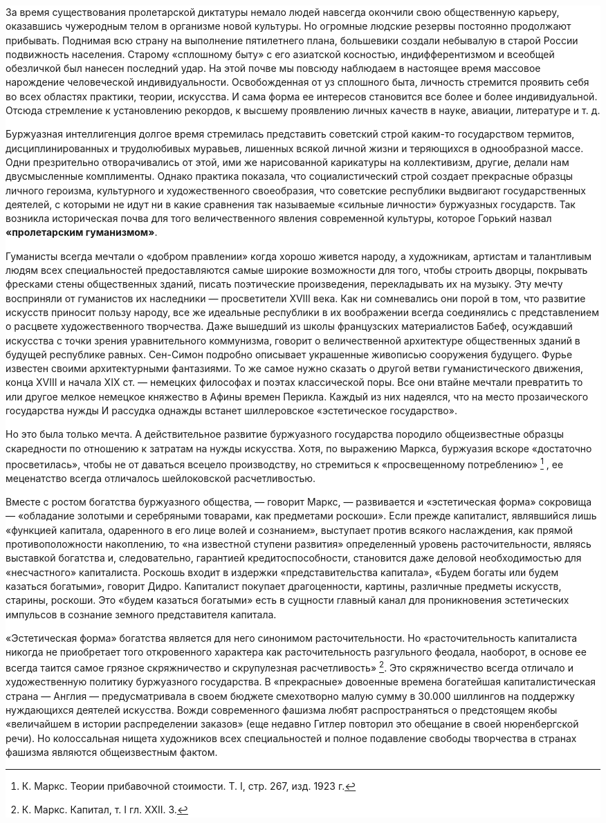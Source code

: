 За время существования пролетарской диктатуры немало людей навсегда окончили свою общественную карьеру, оказавшись чужеродным телом в организме новой культуры. Но огромные людские резервы постоянно продолжают прибывать. Поднимая всю страну на выполнение пятилетнего плана, большевики создали небывалую в старой России подвижность населения. Старому «сплошному быту» с его азиатской косностью, индифферентизмом и всеобщей обезличкой был нанесен последний удар. На этой почве мы повсюду наблюдаем в настоящее время массовое нарождение человеческой индивидуальности. Освобожденная от уз сплошного быта, личность стремится проявить себя во всех областях практики, теории, искусства. И сама форма ее интересов становится все более и более индивидуальной. Отсюда стремление к установлению рекордов, к высшему проявлению личных качеств в науке, авиации, литературе и т. д.

Буржуазная интеллигенция долгое время стремилась представить советский строй каким-то государством термитов, дисциплинированных и трудолюбивых муравьев, лишенных всякой личной жизни и теряющихся в однообразной массе. Одни презрительно отворачивались от этой, ими же нарисованной карикатуры на коллективизм, другие, делали нам двусмысленные комплименты. Однако практика показала, что социалистический строй создает прекрасные образцы личного героизма, культурного и художественного своеобразия, что советские республики выдвигают государственных деятелей, с которыми не идут ни в какие сравнения так называемые «сильные личности» буржуазных государств. Так возникла историческая почва для того величественного явления современной культуры, которое Горький назвал __«пролетарским гуманизмом»__.

Гуманисты всегда мечтали о «добром правлении» когда хорошо живется народу, а художникам, артистам и талантливым людям всех специальностей предоставляются самые широкие возможности для того, чтобы строить дворцы, покрывать фресками стены общественных зданий, писать поэтические произведения, перекладывать их на музыку. Эту мечту восприняли от гуманистов их наследники — просветители XVIII века. Как ни сомневались они порой в том, что развитие искусств приносит пользу народу, все же идеальные республики в их воображении всегда соединялись с представлением о расцвете художественного творчества. Даже вышедший из школы французских материалистов Бабеф, осуждавший искусства с точки зрения уравнительного коммунизма, говорит о величественной архитектуре общественных зданий в будущей республике равных. Сен-Симон подробно описывает украшенные живописью сооружения будущего. Фурье известен своими архитектурными фантазиями. То же самое нужно сказать о другой ветви гуманистического движения, конца XVIII и начала XIX ст. — немецких философах и поэтах классической поры. Все они втайне мечтали превратить то или другое мелкое немецкое княжество в Афины времен Перикла. Каждый из них надеялся, что на место прозаического государства нужды И рассудка однажды встанет шиллеровское «эстетическое государство».

Но это была только мечта. А действительное развитие буржуазного государства породило общеизвестные образцы скаредности по отношению к затратам на нужды искусства. Хотя, по выражению Маркса, буржуазия вскоре «достаточно просветилась», чтобы не от даваться всецело производству, но стремиться к «просвещенному потреблению» [^2] , ее меценатство всегда отличалось шейлоковской расчетливостью.

Вместе с ростом богатства буржуазного общества, — говорит Маркс, — развивается и «эстетическая форма» сокровища — «обладание золотыми и серебряными товарами, как предметами роскоши». Если прежде капиталист, являвшийся лишь «функцией капитала, одаренного в его лице волей и сознанием», выступает против всякого наслаждения, как прямой противоположности накоплению, то «на известной ступени развития» определенный уровень расточительности, являясь выставкой богатства и, следовательно, гарантией кредитоспособности, становится даже деловой необходимостью для «несчастного» капиталиста. Роскошь входит в издержки «представительства капитала», «Будем богаты или будем казаться богатыми», говорит Дидро. Капиталист покупает драгоценности, картины, различные предметы искусств, старины, роскоши. Это «будем казаться богатыми» есть в сущности главный канал для проникновения эстетических импульсов в сознание земного представителя капитала.

«Эстетическая форма» богатства является для него синонимом расточительности. Но «расточительность капиталиста никогда не приобретает того откровенного характера как расточительность разгульного феодала, наоборот, в основе ее всегда таится самое грязное скряжничество и скрупулезная расчетливость» [^3]. Это скряжничество всегда отличало и художественную политику буржуазного государства. В «прекрасные» довоенные времена богатейшая капиталистическая страна — Англия — предусматривала в своем бюджете смехотворно малую сумму в 30.000 шиллингов на поддержку нуждающихся деятелей искусства. Вожди современного фашизма любят распространяться о предстоящем якобы «величайшем в истории распределении заказов» (еще недавно Гитлер повторил это обещание в своей нюренбергской речи). Но колоссальная нищета художников всех специальностей и полное подавление свободы творчества в странах фашизма являются общеизвестным фактом.


[^1]: Ленин, собр. соч., т. XXII, стр. 417.
[^2]: К. Маркс. Теории прибавочной стоимости. Т. I, стр. 267, изд. 1923 г.
[^3]: К. Маркс. Капитал, т. I гл. XXII. 3.
[^4]: Ленин Собр. соч., т. XXVII стр. 407 (1923 г.)
[^5]: Говорят, что эта сцена выдумана Анненковым. Может быть и так; во всяком случае она выдумана удачно.
[^6]: Ленин. Собр. соч., т. XXV, стр. 210.
[^7]: См. «Путеводитель по искусству феодализма», только что выпущенный Третьяковской галереей.
[^8]: W. Passarge. Die Philosophie der Kunstgeschichte in der Gegenwart. Berlin 1930. S. 15.